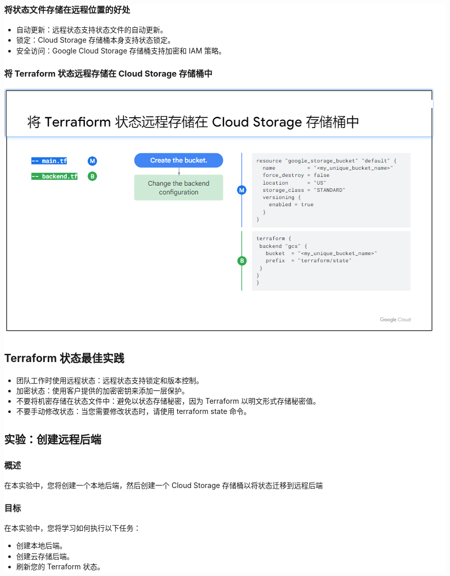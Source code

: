 ### 将状态文件存储在远程位置的好处
* 自动更新：远程状态支持状态文件的自动更新。
* 锁定：Cloud Storage 存储桶本身支持状态锁定。
* 安全访问：Google Cloud Storage 存储桶支持加密和 IAM 策略。

### 将 Terraform 状态远程存储在 Cloud Storage 存储桶中
![](../images/terraform-statas-storage.png)

## Terraform 状态最佳实践
* 团队工作时使用远程状态：远程状态支持锁定和版本控制。
* 加密状态：使用客户提供的加密密钥来添加一层保护。
* 不要将机密存储在状态文件中：避免以状态存储秘密，因为 Terraform 以明文形式存储秘密值。
* 不要手动修改状态：当您需要修改状态时，请使用 terraform state 命令。

## 实验：创建远程后端
### 概述
在本实验中，您将创建一个本地后端，然后创建一个 Cloud Storage 存储桶以将状态迁移到远程后端

### 目标
在本实验中，您将学习如何执行以下任务：
* 创建本地后端。
* 创建云存储后端。
* 刷新您的 Terraform 状态。
